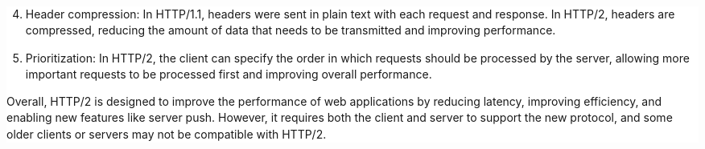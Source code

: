 4. Header compression: In HTTP/1.1, headers were sent in plain text with each request and response. In HTTP/2, headers are compressed, reducing the amount of data that needs to be transmitted and improving performance.

5. Prioritization: In HTTP/2, the client can specify the order in which requests should be processed by the server, allowing more important requests to be processed first and improving overall performance.

Overall, HTTP/2 is designed to improve the performance of web applications by reducing latency, improving efficiency, and enabling new features like server push. However, it requires both the client and server to support the new protocol, and some older clients or servers may not be compatible with HTTP/2.



